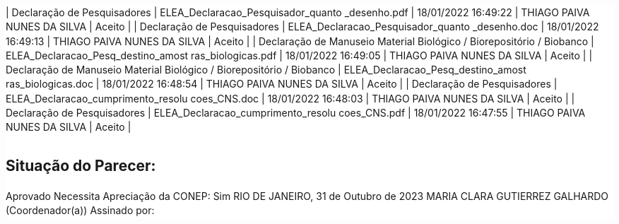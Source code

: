| Declaração de Pesquisadores                                           | ELEA_Declaracao_Pesquisador_quanto _desenho.pdf       | 18/01/2022 16:49:22 | THIAGO PAIVA NUNES DA SILVA | Aceito   |
| Declaração de Pesquisadores                                           | ELEA_Declaracao_Pesquisador_quanto _desenho.doc       | 18/01/2022 16:49:13 | THIAGO PAIVA NUNES DA SILVA | Aceito   |
| Declaração de Manuseio Material Biológico / Biorepositório / Biobanco | ELEA_Declaracao_Pesq_destino_amost ras_biologicas.pdf | 18/01/2022 16:49:05 | THIAGO PAIVA NUNES DA SILVA | Aceito   |
| Declaração de Manuseio Material Biológico / Biorepositório / Biobanco | ELEA_Declaracao_Pesq_destino_amost ras_biologicas.doc | 18/01/2022 16:48:54 | THIAGO PAIVA NUNES DA SILVA | Aceito   |
| Declaração de Pesquisadores                                           | ELEA_Declaracao_cumprimento_resolu coes_CNS.doc       | 18/01/2022 16:48:03 | THIAGO PAIVA NUNES DA SILVA | Aceito   |
| Declaração de Pesquisadores                                           | ELEA_Declaracao_cumprimento_resolu coes_CNS.pdf       | 18/01/2022 16:47:55 | THIAGO PAIVA NUNES DA SILVA | Aceito   |
## Situação do Parecer:
Aprovado
Necessita Apreciação da CONEP:
Sim
RIO DE JANEIRO, 31 de Outubro de 2023
MARIA CLARA GUTIERREZ GALHARDO (Coordenador(a)) Assinado por:
